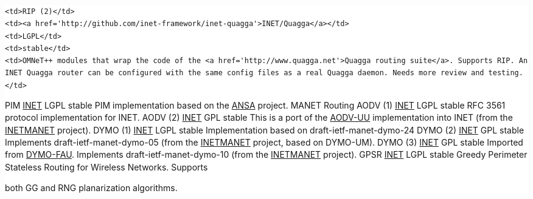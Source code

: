     <td>RIP (2)</td>
    <td><a href='http://github.com/inet-framework/inet-quagga'>INET/Quagga</a></td>
    <td>LGPL</td>
    <td>stable</td>
    <td>OMNeT++ modules that wrap the code of the <a href='http://www.quagga.net'>Quagga routing suite</a>. Supports RIP. An INET Quagga router can be configured with the same config files as a real Quagga daemon. Needs more review and testing.</td>
  </tr>
  <tr>
    <td>PIM</td>
    <td><a href='http://github.com/inet-framework/inet'>INET</a></td>
    <td>LGPL</td>
    <td>stable</td>
    <td>PIM implementation based on the <a href='http://nes.fit.vutbr.cz/ansa/'>ANSA</a> project.</td>
  </tr>
  <tr>
    <td colspan='6' bgcolor='#e8ffe8'> MANET Routing</td>
  </tr>
  <tr>
    <td>AODV (1)</td>
    <td><a href='http://github.com/inet-framework/inet'>INET</a></td>
    <td>LGPL</td>
    <td>stable</td>
    <td>RFC 3561 protocol implementation for INET.</td>
  </tr>
  <tr>
    <td>AODV (2)</td>
    <td><a href='http://github.com/inet-framework/inet'>INET</a></td>
    <td>GPL</td>
    <td>stable</td>
    <td>This is a port of the <a href='http://sourceforge.net/projects/aodvuu'>AODV-UU</a> implementation into INET (from the <a href='http://github.com/inetmanet/inetmanet'>INETMANET</a> project).</td>
  </tr>
  <tr>
    <td>DYMO (1)</td>
    <td><a href='http://github.com/inet-framework/inet'>INET</a></td>
    <td>LGPL</td>
    <td>stable</td>
    <td>Implementation based on draft-ietf-manet-dymo-24</td>
  </tr>
  <tr>
    <td>DYMO (2)</td>
    <td><a href='http://github.com/inet-framework/inet'>INET</a></td>
    <td>GPL</td>
    <td>stable</td>
    <td>Implements draft-ietf-manet-dymo-05 (from the <a href='http://github.com/inetmanet/inetmanet'>INETMANET</a> project, based on DYMO-UM).</td>
  </tr>
  <tr>
    <td>DYMO (3)</td>
    <td><a href='http://github.com/inet-framework/inet'>INET</a></td>
    <td>GPL</td>
    <td>stable</td>
    <td>Imported from <a href='http://www7.informatik.uni-erlangen.de/~sommer/omnet/dymo/'>DYMO-FAU</a>. Implements draft-ietf-manet-dymo-10 (from the <a href='http://github.com/inetmanet/inetmanet'>INETMANET</a> project).</td>
  </tr>
  <tr>
    <td>GPSR</td>
    <td><a href='http://github.com/inet-framework/inet'>INET</a></td>
    <td>LGPL</td>
    <td>stable</td>
    <td>Greedy Perimeter Stateless Routing for Wireless Networks. Supports
  <p>both GG and RNG planarization algorithms.